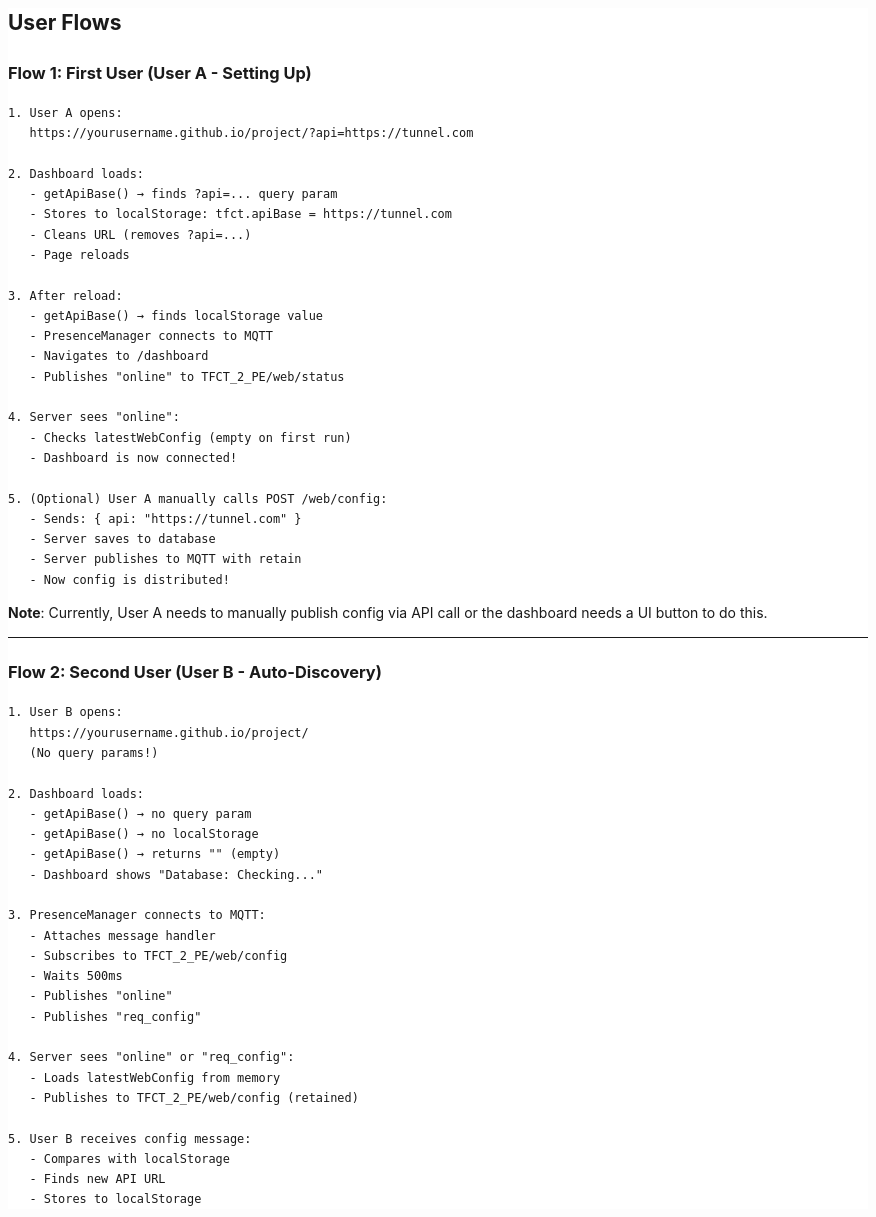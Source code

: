 ## User Flows

### Flow 1: First User (User A - Setting Up)

```
1. User A opens:
   https://yourusername.github.io/project/?api=https://tunnel.com

2. Dashboard loads:
   - getApiBase() → finds ?api=... query param
   - Stores to localStorage: tfct.apiBase = https://tunnel.com
   - Cleans URL (removes ?api=...)
   - Page reloads

3. After reload:
   - getApiBase() → finds localStorage value
   - PresenceManager connects to MQTT
   - Navigates to /dashboard
   - Publishes "online" to TFCT_2_PE/web/status

4. Server sees "online":
   - Checks latestWebConfig (empty on first run)
   - Dashboard is now connected!

5. (Optional) User A manually calls POST /web/config:
   - Sends: { api: "https://tunnel.com" }
   - Server saves to database
   - Server publishes to MQTT with retain
   - Now config is distributed!
```

**Note**: Currently, User A needs to manually publish config via API call or the dashboard needs a UI button to do this.

---

### Flow 2: Second User (User B - Auto-Discovery)

```
1. User B opens:
   https://yourusername.github.io/project/
   (No query params!)

2. Dashboard loads:
   - getApiBase() → no query param
   - getApiBase() → no localStorage
   - getApiBase() → returns "" (empty)
   - Dashboard shows "Database: Checking..."

3. PresenceManager connects to MQTT:
   - Attaches message handler
   - Subscribes to TFCT_2_PE/web/config
   - Waits 500ms
   - Publishes "online"
   - Publishes "req_config"

4. Server sees "online" or "req_config":
   - Loads latestWebConfig from memory
   - Publishes to TFCT_2_PE/web/config (retained)

5. User B receives config message:
   - Compares with localStorage
   - Finds new API URL
   - Stores to localStorage
```